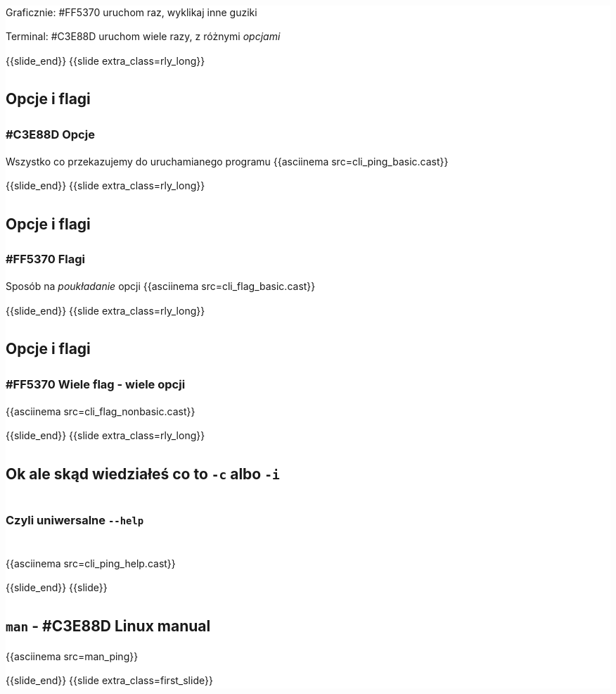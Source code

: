 Graficznie: #FF5370   uruchom raz, wyklikaj inne guziki</span>

Terminal: #C3E88D   uruchom wiele razy, z różnymi *opcjami*</span>

{{slide_end}}
{{slide extra_class=rly_long}}

## Opcje i flagi

### #C3E88D  Opcje </span>
Wszystko co przekazujemy do uruchamianego programu
{{asciinema src=cli_ping_basic.cast}}

{{slide_end}}
{{slide extra_class=rly_long}}


## Opcje i flagi
### #FF5370  Flagi </span>
Sposób na *poukładanie* opcji
{{asciinema src=cli_flag_basic.cast}}


{{slide_end}}
{{slide extra_class=rly_long}}
## Opcje i flagi
### #FF5370  Wiele flag - wiele opcji </span>
{{asciinema src=cli_flag_nonbasic.cast}}


{{slide_end}}
{{slide extra_class=rly_long}}


## Ok ale skąd wiedziałeś co to `-c` albo `-i`
#
### Czyli uniwersalne `--help`
#
{{asciinema src=cli_ping_help.cast}}

{{slide_end}}
{{slide}}

## `man` - #C3E88D Linux manual

{{asciinema src=man_ping}}


{{slide_end}}
{{slide extra_class=first_slide}}
